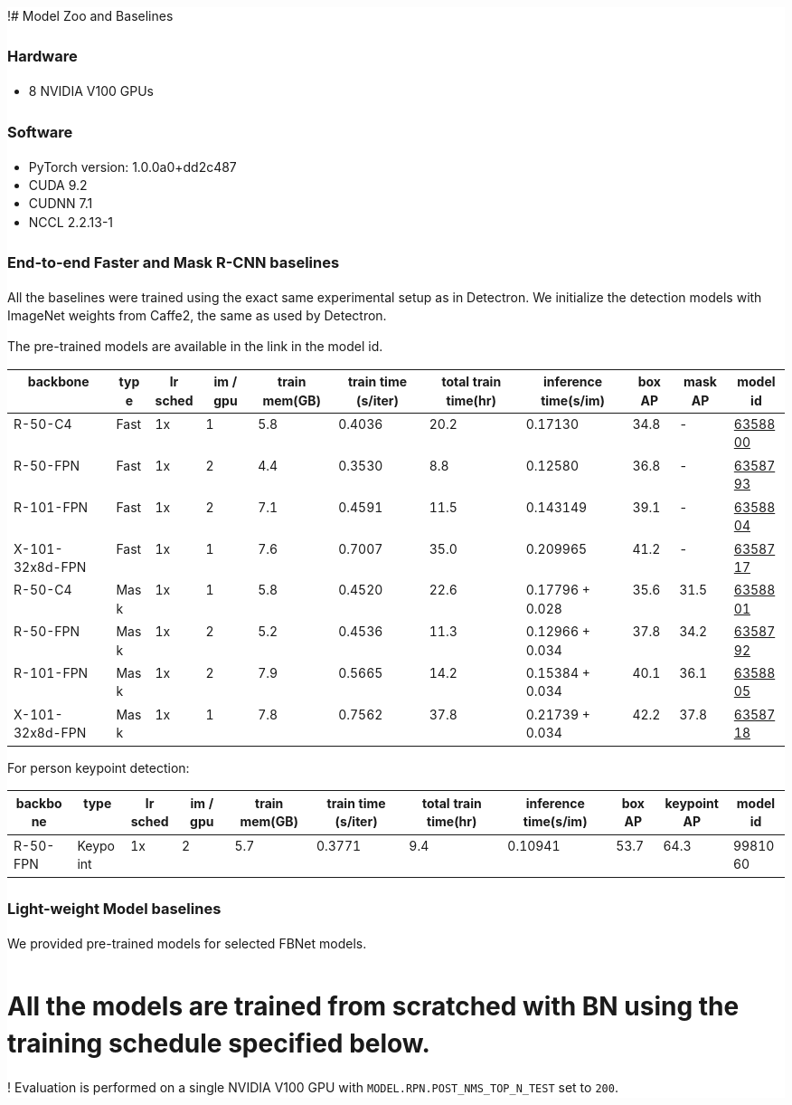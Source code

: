 !# Model Zoo and Baselines

### Hardware
- 8 NVIDIA V100 GPUs

### Software
- PyTorch version: 1.0.0a0+dd2c487
- CUDA 9.2
- CUDNN 7.1
- NCCL 2.2.13-1

### End-to-end Faster and Mask R-CNN baselines

All the baselines were trained using the exact same experimental setup as in Detectron.
We initialize the detection models with ImageNet weights from Caffe2, the same as used by Detectron.

The pre-trained models are available in the link in the model id.

backbone | type | lr sched | im / gpu | train mem(GB) | train time (s/iter) | total train time(hr) | inference time(s/im) | box AP | mask AP | model id
-- | -- | -- | -- | -- | -- | -- | -- | -- | -- | --
R-50-C4 | Fast | 1x | 1 | 5.8 | 0.4036 | 20.2 | 0.17130 | 34.8 | - | [6358800](https://download.pytorch.org/models/maskrcnn/e2e_faster_rcnn_R_50_C4_1x.pth)
R-50-FPN | Fast | 1x | 2 | 4.4 | 0.3530 | 8.8 | 0.12580 | 36.8 | - | [6358793](https://download.pytorch.org/models/maskrcnn/e2e_faster_rcnn_R_50_FPN_1x.pth)
R-101-FPN | Fast | 1x | 2 | 7.1 | 0.4591 | 11.5 | 0.143149 | 39.1 | - | [6358804](https://download.pytorch.org/models/maskrcnn/e2e_faster_rcnn_R_101_FPN_1x.pth)
X-101-32x8d-FPN | Fast | 1x | 1 | 7.6 | 0.7007 | 35.0 | 0.209965 | 41.2 | - | [6358717](https://download.pytorch.org/models/maskrcnn/e2e_faster_rcnn_X_101_32x8d_FPN_1x.pth)
R-50-C4 | Mask | 1x | 1 | 5.8 | 0.4520 | 22.6 | 0.17796 + 0.028 | 35.6 | 31.5 | [6358801](https://download.pytorch.org/models/maskrcnn/e2e_mask_rcnn_R_50_C4_1x.pth)
R-50-FPN | Mask | 1x | 2 | 5.2 | 0.4536 | 11.3 | 0.12966 + 0.034 | 37.8 | 34.2 | [6358792](https://download.pytorch.org/models/maskrcnn/e2e_mask_rcnn_R_50_FPN_1x.pth)
R-101-FPN | Mask | 1x | 2 | 7.9 | 0.5665 | 14.2 | 0.15384 + 0.034 | 40.1 | 36.1 | [6358805](https://download.pytorch.org/models/maskrcnn/e2e_mask_rcnn_R_101_FPN_1x.pth)
X-101-32x8d-FPN | Mask | 1x | 1 | 7.8 | 0.7562 | 37.8 | 0.21739 + 0.034 | 42.2 | 37.8 | [6358718](https://download.pytorch.org/models/maskrcnn/e2e_mask_rcnn_X_101_32x8d_FPN_1x.pth)

For person keypoint detection:

backbone | type | lr sched | im / gpu | train mem(GB) | train time (s/iter) | total train time(hr) | inference time(s/im) | box AP | keypoint AP | model id
-- | -- | -- | -- | -- | -- | -- | -- | -- | -- | --
R-50-FPN | Keypoint | 1x | 2 | 5.7 | 0.3771 | 9.4 | 0.10941 | 53.7 | 64.3 | 9981060

### Light-weight Model baselines

We provided pre-trained models for selected FBNet models. 
# All the models are trained from scratched with BN using the training schedule specified below. 
! Evaluation is performed on a single NVIDIA V100 GPU with `MODEL.RPN.POST_NMS_TOP_N_TEST` set to `200`. 
